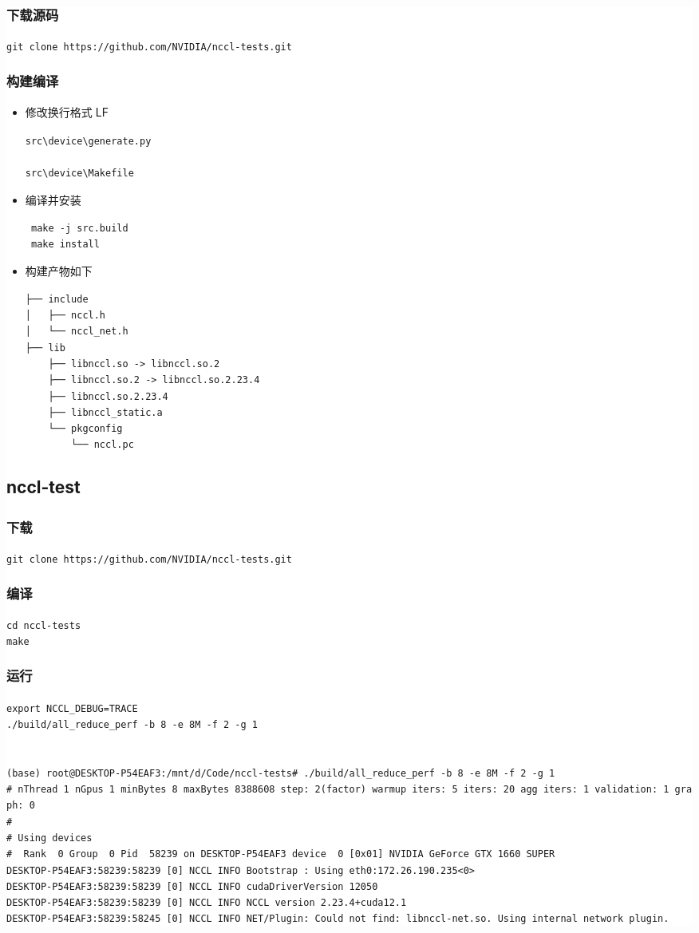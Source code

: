 ### 下载源码

```
git clone https://github.com/NVIDIA/nccl-tests.git 
```

### 构建编译

* 修改换行格式 LF

  ```
  src\device\generate.py

  src\device\Makefile

  ```
* 编译并安装
  ```
   make -j src.build
   make install
  ```
* 构建产物如下
  ```
  ├── include
  │   ├── nccl.h
  │   └── nccl_net.h
  ├── lib
      ├── libnccl.so -> libnccl.so.2
      ├── libnccl.so.2 -> libnccl.so.2.23.4
      ├── libnccl.so.2.23.4
      ├── libnccl_static.a
      └── pkgconfig
          └── nccl.pc
  ```

## nccl-test

### 下载

```
git clone https://github.com/NVIDIA/nccl-tests.git
```

### 编译
```
cd nccl-tests 
make
```

### 运行
```
export NCCL_DEBUG=TRACE
./build/all_reduce_perf -b 8 -e 8M -f 2 -g 1


(base) root@DESKTOP-P54EAF3:/mnt/d/Code/nccl-tests# ./build/all_reduce_perf -b 8 -e 8M -f 2 -g 1
# nThread 1 nGpus 1 minBytes 8 maxBytes 8388608 step: 2(factor) warmup iters: 5 iters: 20 agg iters: 1 validation: 1 graph: 0
#
# Using devices
#  Rank  0 Group  0 Pid  58239 on DESKTOP-P54EAF3 device  0 [0x01] NVIDIA GeForce GTX 1660 SUPER
DESKTOP-P54EAF3:58239:58239 [0] NCCL INFO Bootstrap : Using eth0:172.26.190.235<0>
DESKTOP-P54EAF3:58239:58239 [0] NCCL INFO cudaDriverVersion 12050
DESKTOP-P54EAF3:58239:58239 [0] NCCL INFO NCCL version 2.23.4+cuda12.1
DESKTOP-P54EAF3:58239:58245 [0] NCCL INFO NET/Plugin: Could not find: libnccl-net.so. Using internal network plugin.
```